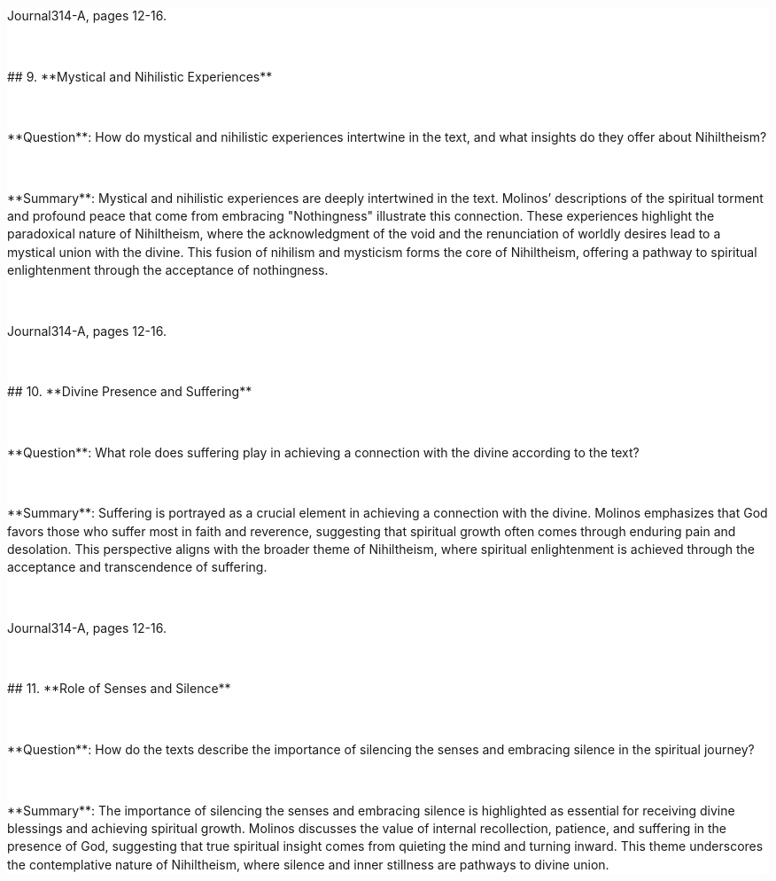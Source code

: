 Journal314-A, pages 12-16.

<br>

\## 9. \*\*Mystical and Nihilistic Experiences\*\*

<br>

\*\*Question\*\*: How do mystical and nihilistic experiences intertwine in the text, and what insights do they offer about Nihiltheism?

<br>

\*\*Summary\*\*: Mystical and nihilistic experiences are deeply intertwined in the text. Molinos’ descriptions of the spiritual torment and profound peace that come from embracing "Nothingness" illustrate this connection. These experiences highlight the paradoxical nature of Nihiltheism, where the acknowledgment of the void and the renunciation of worldly desires lead to a mystical union with the divine. This fusion of nihilism and mysticism forms the core of Nihiltheism, offering a pathway to spiritual enlightenment through the acceptance of nothingness.

<br>

Journal314-A, pages 12-16.

<br>

\## 10. \*\*Divine Presence and Suffering\*\*

<br>

\*\*Question\*\*: What role does suffering play in achieving a connection with the divine according to the text?

<br>

\*\*Summary\*\*: Suffering is portrayed as a crucial element in achieving a connection with the divine. Molinos emphasizes that God favors those who suffer most in faith and reverence, suggesting that spiritual growth often comes through enduring pain and desolation. This perspective aligns with the broader theme of Nihiltheism, where spiritual enlightenment is achieved through the acceptance and transcendence of suffering.

<br>

Journal314-A, pages 12-16.

<br>

\## 11. \*\*Role of Senses and Silence\*\*

<br>

\*\*Question\*\*: How do the texts describe the importance of silencing the senses and embracing silence in the spiritual journey?

<br>

\*\*Summary\*\*: The importance of silencing the senses and embracing silence is highlighted as essential for receiving divine blessings and achieving spiritual growth. Molinos discusses the value of internal recollection, patience, and suffering in the presence of God, suggesting that true spiritual insight comes from quieting the mind and turning inward. This theme underscores the contemplative nature of Nihiltheism, where silence and inner stillness are pathways to divine union.
